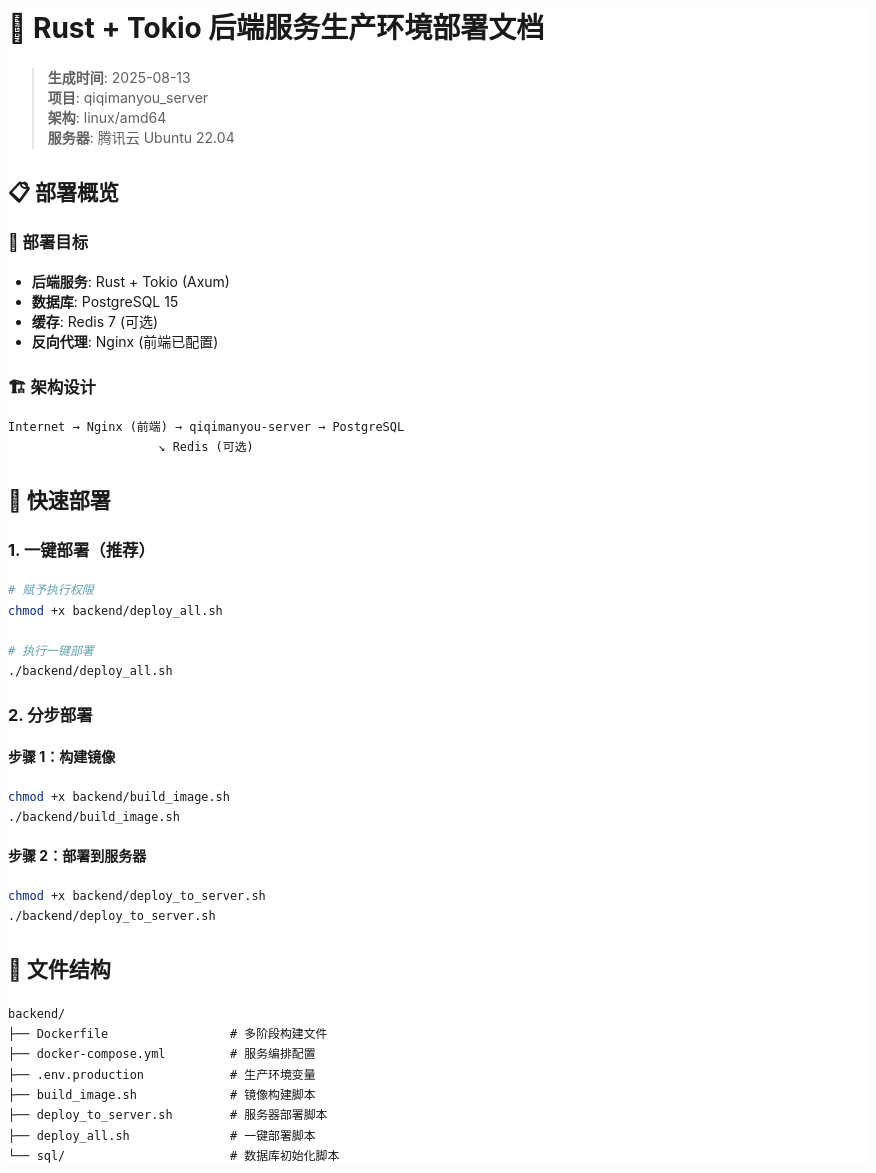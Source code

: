 # 🚀 Rust + Tokio 后端服务生产环境部署文档

> **生成时间**: 2025-08-13  
> **项目**: qiqimanyou_server  
> **架构**: linux/amd64  
> **服务器**: 腾讯云 Ubuntu 22.04  

## 📋 部署概览

### 🎯 部署目标
- **后端服务**: Rust + Tokio (Axum)
- **数据库**: PostgreSQL 15
- **缓存**: Redis 7 (可选)
- **反向代理**: Nginx (前端已配置)

### 🏗️ 架构设计
```
Internet → Nginx (前端) → qiqimanyou-server → PostgreSQL
                     ↘ Redis (可选)
```

## 🚀 快速部署

### 1. 一键部署（推荐）
```bash
# 赋予执行权限
chmod +x backend/deploy_all.sh

# 执行一键部署
./backend/deploy_all.sh
```

### 2. 分步部署

#### 步骤 1：构建镜像
```bash
chmod +x backend/build_image.sh
./backend/build_image.sh
```

#### 步骤 2：部署到服务器
```bash
chmod +x backend/deploy_to_server.sh
./backend/deploy_to_server.sh
```

## 📁 文件结构

```
backend/
├── Dockerfile                 # 多阶段构建文件
├── docker-compose.yml         # 服务编排配置
├── .env.production            # 生产环境变量
├── build_image.sh             # 镜像构建脚本
├── deploy_to_server.sh        # 服务器部署脚本
├── deploy_all.sh              # 一键部署脚本
└── sql/                       # 数据库初始化脚本
```
